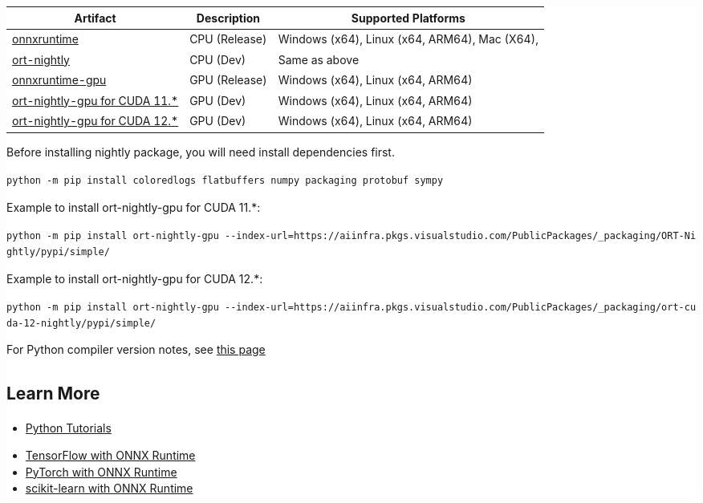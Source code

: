 | Artifact      | Description | Supported Platforms |
|-----------    |-------------|---------------------|
|[onnxruntime](https://pypi.org/project/onnxruntime)|CPU (Release)| Windows (x64), Linux (x64, ARM64), Mac (X64),  |
|[ort-nightly](https://aiinfra.visualstudio.com/PublicPackages/_artifacts/feed/ORT-Nightly/PyPI/ort-nightly)|CPU (Dev)    | Same as above |
|[onnxruntime-gpu](https://pypi.org/project/onnxruntime-gpu)|GPU (Release)| Windows (x64), Linux (x64, ARM64) |
|[ort-nightly-gpu for CUDA 11.*](https://aiinfra.visualstudio.com/PublicPackages/_artifacts/feed/ORT-Nightly/PyPI/ort-nightly-gpu) |GPU (Dev) | Windows (x64), Linux (x64, ARM64) |
|[ort-nightly-gpu for CUDA 12.*](https://aiinfra.visualstudio.com/PublicPackages/_artifacts/feed/ort-cuda-12-nightly/PyPI/ort-nightly-gpu) |GPU (Dev) | Windows (x64), Linux (x64, ARM64) |

Before installing nightly package, you will need install dependencies first.
```
python -m pip install coloredlogs flatbuffers numpy packaging protobuf sympy
```

Example to install ort-nightly-gpu for CUDA 11.*:
```
python -m pip install ort-nightly-gpu --index-url=https://aiinfra.pkgs.visualstudio.com/PublicPackages/_packaging/ORT-Nightly/pypi/simple/
```

Example to install ort-nightly-gpu for CUDA 12.*:
```
python -m pip install ort-nightly-gpu --index-url=https://aiinfra.pkgs.visualstudio.com/PublicPackages/_packaging/ort-cuda-12-nightly/pypi/simple/
```

For Python compiler version notes, see [this page](https://github.com/microsoft/onnxruntime/tree/main/docs/Python_Dev_Notes.md)

## Learn More
- [Python Tutorials](../tutorials/api-basics)
* [TensorFlow with ONNX Runtime](../tutorials/tf-get-started.md)
* [PyTorch with ONNX Runtime](https://pytorch.org/tutorials/advanced/super_resolution_with_onnxruntime.html)
* [scikit-learn with ONNX Runtime](http://onnx.ai/sklearn-onnx/index_tutorial.html)
